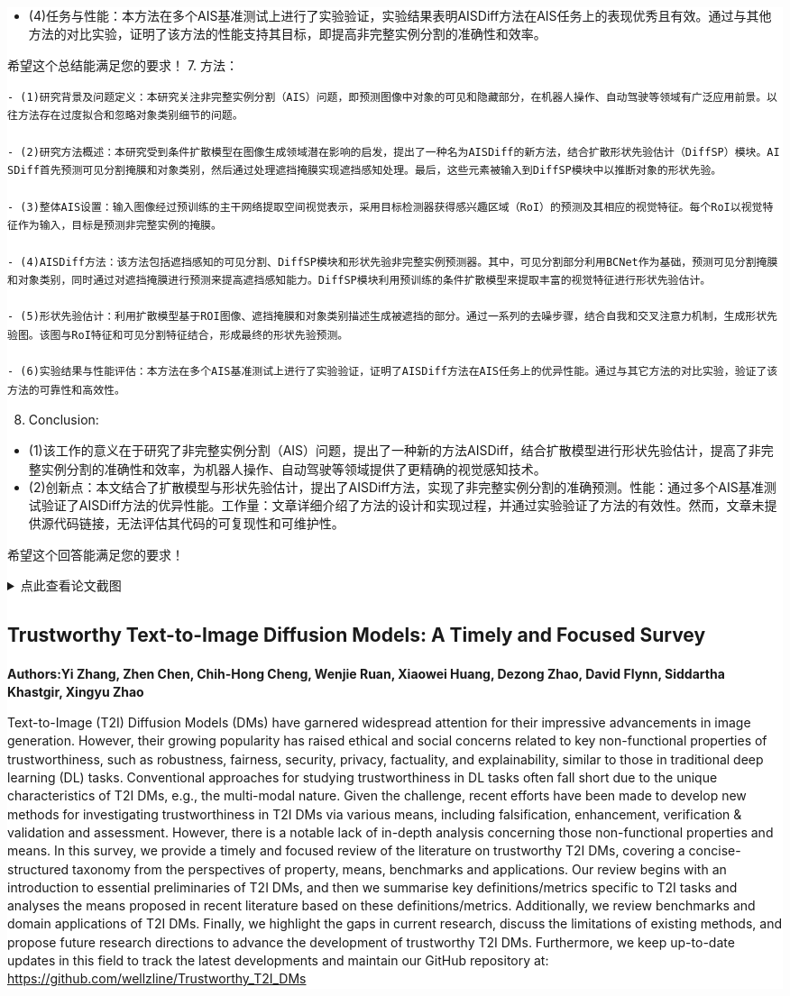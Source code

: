    - (4)任务与性能：本方法在多个AIS基准测试上进行了实验验证，实验结果表明AISDiff方法在AIS任务上的表现优秀且有效。通过与其他方法的对比实验，证明了该方法的性能支持其目标，即提高非完整实例分割的准确性和效率。

希望这个总结能满足您的要求！
7. 方法：

    - (1)研究背景及问题定义：本研究关注非完整实例分割（AIS）问题，即预测图像中对象的可见和隐藏部分，在机器人操作、自动驾驶等领域有广泛应用前景。以往方法存在过度拟合和忽略对象类别细节的问题。
    
    - (2)研究方法概述：本研究受到条件扩散模型在图像生成领域潜在影响的启发，提出了一种名为AISDiff的新方法，结合扩散形状先验估计（DiffSP）模块。AISDiff首先预测可见分割掩膜和对象类别，然后通过处理遮挡掩膜实现遮挡感知处理。最后，这些元素被输入到DiffSP模块中以推断对象的形状先验。
    
    - (3)整体AIS设置：输入图像经过预训练的主干网络提取空间视觉表示，采用目标检测器获得感兴趣区域（RoI）的预测及其相应的视觉特征。每个RoI以视觉特征作为输入，目标是预测非完整实例的掩膜。
    
    - (4)AISDiff方法：该方法包括遮挡感知的可见分割、DiffSP模块和形状先验非完整实例预测器。其中，可见分割部分利用BCNet作为基础，预测可见分割掩膜和对象类别，同时通过对遮挡掩膜进行预测来提高遮挡感知能力。DiffSP模块利用预训练的条件扩散模型来提取丰富的视觉特征进行形状先验估计。
    
    - (5)形状先验估计：利用扩散模型基于ROI图像、遮挡掩膜和对象类别描述生成被遮挡的部分。通过一系列的去噪步骤，结合自我和交叉注意力机制，生成形状先验图。该图与RoI特征和可见分割特征结合，形成最终的形状先验预测。
    
    - (6)实验结果与性能评估：本方法在多个AIS基准测试上进行了实验验证，证明了AISDiff方法在AIS任务上的优异性能。通过与其它方法的对比实验，验证了该方法的可靠性和高效性。
8. Conclusion:

- (1)该工作的意义在于研究了非完整实例分割（AIS）问题，提出了一种新的方法AISDiff，结合扩散模型进行形状先验估计，提高了非完整实例分割的准确性和效率，为机器人操作、自动驾驶等领域提供了更精确的视觉感知技术。
- (2)创新点：本文结合了扩散模型与形状先验估计，提出了AISDiff方法，实现了非完整实例分割的准确预测。性能：通过多个AIS基准测试验证了AISDiff方法的优异性能。工作量：文章详细介绍了方法的设计和实现过程，并通过实验验证了方法的有效性。然而，文章未提供源代码链接，无法评估其代码的可复现性和可维护性。

希望这个回答能满足您的要求！


<details><summary>点此查看论文截图</summary></details>




## Trustworthy Text-to-Image Diffusion Models: A Timely and Focused Survey

**Authors:Yi Zhang, Zhen Chen, Chih-Hong Cheng, Wenjie Ruan, Xiaowei Huang, Dezong Zhao, David Flynn, Siddartha Khastgir, Xingyu Zhao**

Text-to-Image (T2I) Diffusion Models (DMs) have garnered widespread attention for their impressive advancements in image generation. However, their growing popularity has raised ethical and social concerns related to key non-functional properties of trustworthiness, such as robustness, fairness, security, privacy, factuality, and explainability, similar to those in traditional deep learning (DL) tasks. Conventional approaches for studying trustworthiness in DL tasks often fall short due to the unique characteristics of T2I DMs, e.g., the multi-modal nature. Given the challenge, recent efforts have been made to develop new methods for investigating trustworthiness in T2I DMs via various means, including falsification, enhancement, verification \& validation and assessment. However, there is a notable lack of in-depth analysis concerning those non-functional properties and means. In this survey, we provide a timely and focused review of the literature on trustworthy T2I DMs, covering a concise-structured taxonomy from the perspectives of property, means, benchmarks and applications. Our review begins with an introduction to essential preliminaries of T2I DMs, and then we summarise key definitions/metrics specific to T2I tasks and analyses the means proposed in recent literature based on these definitions/metrics. Additionally, we review benchmarks and domain applications of T2I DMs. Finally, we highlight the gaps in current research, discuss the limitations of existing methods, and propose future research directions to advance the development of trustworthy T2I DMs. Furthermore, we keep up-to-date updates in this field to track the latest developments and maintain our GitHub repository at: https://github.com/wellzline/Trustworthy_T2I_DMs 
